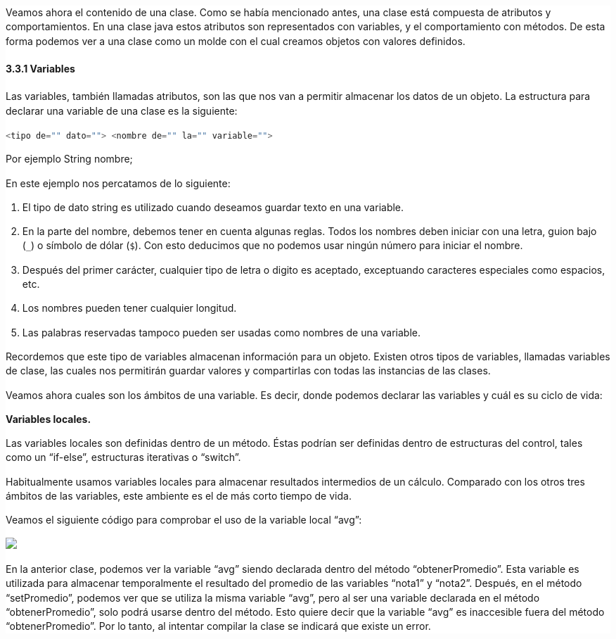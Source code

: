 Veamos ahora el contenido de una clase. Como se había mencionado antes, una clase está compuesta de atributos y comportamientos. En una clase java estos atributos son representados con variables, y el comportamiento con métodos. De esta forma podemos ver a una clase como un molde con el cual creamos objetos con valores definidos.      

#### 3.3.1 Variables

Las variables, también llamadas atributos, son las que nos van a permitir almacenar los datos de un objeto. La estructura para declarar una variable de una clase es la siguiente:  

```java
<tipo de="" dato=""> <nombre de="" la="" variable="">  
```

Por ejemplo 
String nombre;  

En este ejemplo nos percatamos de lo siguiente:  

1. El tipo de dato string es utilizado cuando deseamos guardar texto en una variable.  

2.  En la parte del nombre, debemos tener en cuenta algunas reglas. Todos los nombres deben iniciar con una letra, guion bajo (`_`) o símbolo de dólar (`$`). Con esto deducimos que no podemos usar ningún número para iniciar el nombre. 

3. Después del primer carácter, cualquier tipo de letra o digito es aceptado, exceptuando caracteres especiales como espacios, etc. 

4. Los nombres pueden tener cualquier longitud. 

5. Las palabras reservadas tampoco pueden ser usadas como nombres de una variable. 

Recordemos que este tipo de variables almacenan información para un objeto. Existen otros tipos de variables, llamadas variables de clase, las cuales nos permitirán guardar valores y compartirlas con todas las instancias de las clases.  

Veamos ahora cuales son los ámbitos de una variable. Es decir, donde podemos declarar las variables y cuál es su ciclo de vida:     


**Variables  locales.**  

Las variables locales son definidas dentro de un método. Éstas podrían ser definidas dentro de estructuras del control, tales como un “if-else”, estructuras iterativas o “switch”.  

Habitualmente usamos variables locales para almacenar resultados intermedios de un cálculo. Comparado con los otros tres ámbitos de las variables, este ambiente es el de más corto tiempo de vida.       

Veamos el siguiente código para comprobar el uso de la variable local “avg”:

<img src="images/c1/1-40-variables.png">

En la anterior clase, podemos ver la variable “avg” siendo declarada dentro del método “obtenerPromedio”. Esta variable es utilizada para almacenar temporalmente el resultado del promedio de las variables “nota1” y “nota2”. Después, en el método “setPromedio”, podemos ver que se utiliza la misma variable “avg”, pero al ser una variable declarada en el método “obtenerPromedio”, solo podrá usarse dentro del método. Esto quiere decir que la variable “avg” es inaccesible fuera del método “obtenerPromedio”. Por lo tanto, al intentar compilar la clase se indicará que existe un error. 
